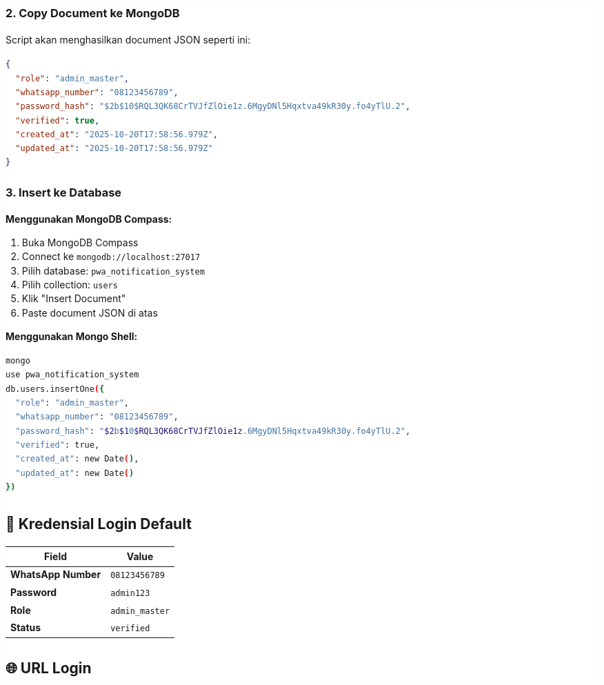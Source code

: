 ### 2. Copy Document ke MongoDB

Script akan menghasilkan document JSON seperti ini:

```json
{
  "role": "admin_master",
  "whatsapp_number": "08123456789",
  "password_hash": "$2b$10$RQL3QK68CrTVJfZlOie1z.6MgyDNl5Hqxtva49kR30y.fo4yTlU.2",
  "verified": true,
  "created_at": "2025-10-20T17:58:56.979Z",
  "updated_at": "2025-10-20T17:58:56.979Z"
}
```

### 3. Insert ke Database

**Menggunakan MongoDB Compass:**
1. Buka MongoDB Compass
2. Connect ke `mongodb://localhost:27017`
3. Pilih database: `pwa_notification_system`
4. Pilih collection: `users`
5. Klik "Insert Document"
6. Paste document JSON di atas

**Menggunakan Mongo Shell:**
```bash
mongo
use pwa_notification_system
db.users.insertOne({
  "role": "admin_master",
  "whatsapp_number": "08123456789",
  "password_hash": "$2b$10$RQL3QK68CrTVJfZlOie1z.6MgyDNl5Hqxtva49kR30y.fo4yTlU.2",
  "verified": true,
  "created_at": new Date(),
  "updated_at": new Date()
})
```

## 🔑 Kredensial Login Default

| Field | Value |
|-------|-------|
| **WhatsApp Number** | `08123456789` |
| **Password** | `admin123` |
| **Role** | `admin_master` |
| **Status** | `verified` |

## 🌐 URL Login
